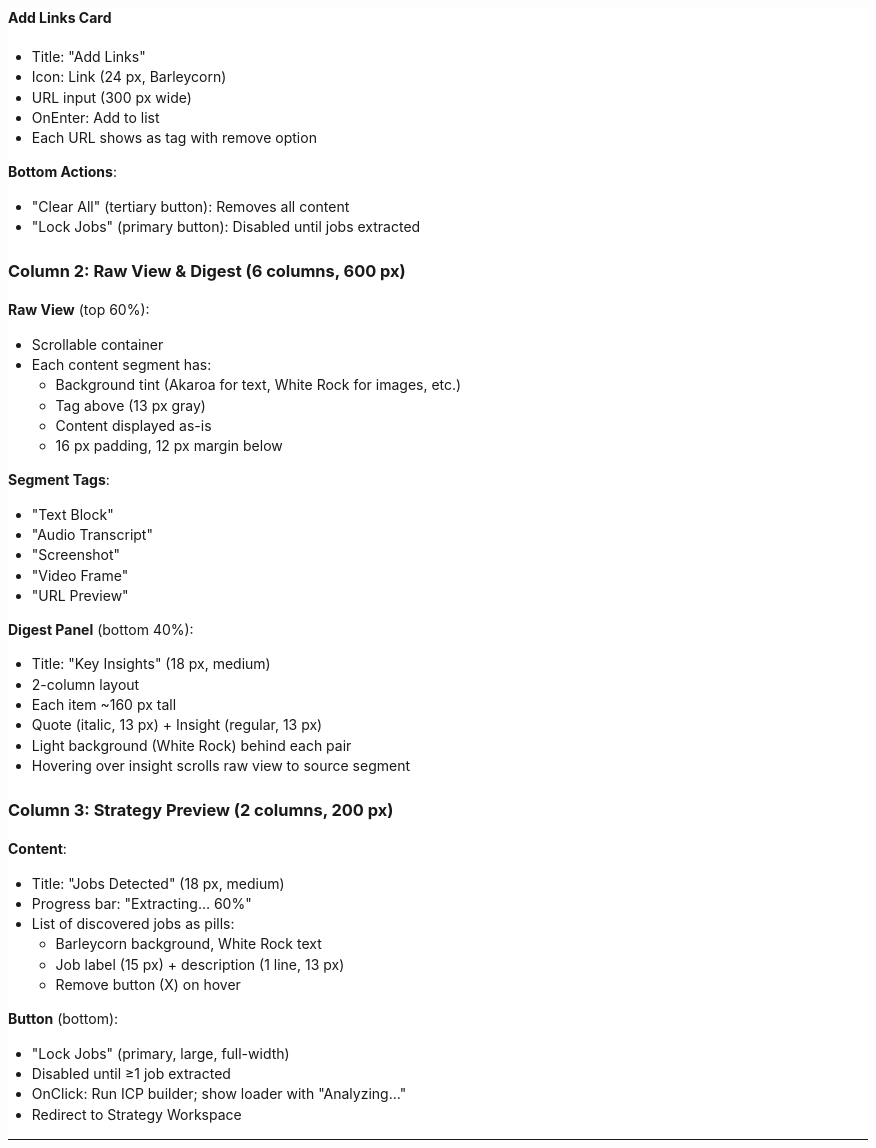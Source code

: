 #### Add Links Card
- Title: "Add Links"
- Icon: Link (24 px, Barleycorn)
- URL input (300 px wide)
- OnEnter: Add to list
- Each URL shows as tag with remove option

**Bottom Actions**:
- "Clear All" (tertiary button): Removes all content
- "Lock Jobs" (primary button): Disabled until jobs extracted

### Column 2: Raw View & Digest (6 columns, 600 px)

**Raw View** (top 60%):
- Scrollable container
- Each content segment has:
  - Background tint (Akaroa for text, White Rock for images, etc.)
  - Tag above (13 px gray)
  - Content displayed as-is
  - 16 px padding, 12 px margin below

**Segment Tags**:
- "Text Block"
- "Audio Transcript"
- "Screenshot"
- "Video Frame"
- "URL Preview"

**Digest Panel** (bottom 40%):
- Title: "Key Insights" (18 px, medium)
- 2-column layout
- Each item ~160 px tall
- Quote (italic, 13 px) + Insight (regular, 13 px)
- Light background (White Rock) behind each pair
- Hovering over insight scrolls raw view to source segment

### Column 3: Strategy Preview (2 columns, 200 px)

**Content**:
- Title: "Jobs Detected" (18 px, medium)
- Progress bar: "Extracting… 60%"
- List of discovered jobs as pills:
  - Barleycorn background, White Rock text
  - Job label (15 px) + description (1 line, 13 px)
  - Remove button (X) on hover

**Button** (bottom):
- "Lock Jobs" (primary, large, full-width)
- Disabled until ≥1 job extracted
- OnClick: Run ICP builder; show loader with "Analyzing…"
- Redirect to Strategy Workspace

---
